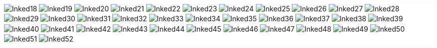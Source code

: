 ![Inked18](https://user-images.githubusercontent.com/88558310/144617289-ed423e66-026e-4309-be1c-e32d14c467f9.jpg)
![Inked19](https://user-images.githubusercontent.com/88558310/144617306-6f34b404-55e8-4052-850a-28a4968c3b78.jpg)
![Inked20](https://user-images.githubusercontent.com/88558310/144617351-293c627a-93e5-45e1-a595-09b443d06cf5.jpg)
![Inked21](https://user-images.githubusercontent.com/88558310/144617362-3f7b405f-53e7-4971-8ffe-21a27f7ded6d.jpg)
![Inked22](https://user-images.githubusercontent.com/88558310/144617394-77bcd451-204b-40c2-95dd-b6aa6be8521e.jpg)
![Inked23](https://user-images.githubusercontent.com/88558310/144617415-1b8997e9-54fe-47d8-8da2-7f242745f364.jpg)
![Inked24](https://user-images.githubusercontent.com/88558310/144617425-00ec83c9-59b0-4a24-bf5f-0caf71106839.jpg)
![Inked25](https://user-images.githubusercontent.com/88558310/144617464-f7c3dbbb-cf25-48b8-b4c9-eb675d65411b.jpg)
![Inked26](https://user-images.githubusercontent.com/88558310/144617512-3dd3c756-bb7a-4433-9af1-08935e011d6d.jpg)
![Inked27](https://user-images.githubusercontent.com/88558310/144617611-e1bf8731-82bd-494c-8c03-2687eea873b9.jpg)
![Inked28](https://user-images.githubusercontent.com/88558310/144617686-4ecb72ab-917e-4086-bbbf-56d3a5f144b9.jpg)
![Inked29](https://user-images.githubusercontent.com/88558310/144617739-619c37f7-ec92-449c-996f-a9660980e92c.jpg)
![Inked30](https://user-images.githubusercontent.com/88558310/144617758-7d32299d-1dba-4a65-a4dd-76ee33afd006.jpg)
![Inked31](https://user-images.githubusercontent.com/88558310/144617776-99eb0630-f1e6-4af9-990a-aab00d3ba0ca.jpg)
![Inked32](https://user-images.githubusercontent.com/88558310/144617790-b7f4caa6-0f39-48c0-8b7f-4ea91a8b3396.jpg)
![Inked33](https://user-images.githubusercontent.com/88558310/144617810-9394d139-bb8f-41de-b550-8f77b3596920.jpg)
![Inked34](https://user-images.githubusercontent.com/88558310/144617845-cebd1ce3-8344-4d36-a7f8-12772a2810aa.jpg)
![Inked35](https://user-images.githubusercontent.com/88558310/144617876-dfb0916c-aa17-4715-be87-3bfd0a8f253c.jpg)
![Inked36](https://user-images.githubusercontent.com/88558310/144617909-1d417413-57d3-44aa-985f-5534361118f2.jpg)
![Inked37](https://user-images.githubusercontent.com/88558310/144617956-192ea60a-0c25-4e5d-bc7a-20c9fe851604.jpg)
![Inked38](https://user-images.githubusercontent.com/88558310/144618021-56b4132e-acbc-44c8-a36d-9f3773c98692.jpg)
![Inked39](https://user-images.githubusercontent.com/88558310/144618052-c91ebcaf-ae9d-4ec1-b325-618d45f7b112.jpg)
![Inked40](https://user-images.githubusercontent.com/88558310/144618075-8e0cfe43-2986-4696-b436-b76b7f548a28.jpg)
![Inked41](https://user-images.githubusercontent.com/88558310/144618136-750f1ae5-55cb-4098-84e3-e19989264291.jpg)
![Inked42](https://user-images.githubusercontent.com/88558310/144618201-aa0797ef-969e-4e4f-9e82-28803636a05c.jpg)
![Inked43](https://user-images.githubusercontent.com/88558310/144618272-e1f90c10-6d84-4561-9505-adb1e0a1b6e5.jpg)
![Inked44](https://user-images.githubusercontent.com/88558310/144618345-28e6dae0-6062-432c-b6a7-5d8f2d4cccb6.jpg)
![Inked45](https://user-images.githubusercontent.com/88558310/144618404-07e616a3-97f1-47b8-a11c-feb5f9c5c3be.jpg)
![Inked46](https://user-images.githubusercontent.com/88558310/144618452-d07aed0a-accc-49e2-ba96-90e77ddc7de0.jpg)
![Inked47](https://user-images.githubusercontent.com/88558310/144618498-e85b8be6-861a-4990-b646-b90ebf9c212d.jpg)
![Inked48](https://user-images.githubusercontent.com/88558310/144618589-d902ecae-cb0f-4439-9179-e82f02b667c1.jpg)
![Inked49](https://user-images.githubusercontent.com/88558310/144618648-0eb02c1c-a639-4bf6-a5b2-46de4887e1dc.jpg)
![Inked50](https://user-images.githubusercontent.com/88558310/144618698-17d36082-5f27-4c77-a02b-e45757dcee6b.jpg)
![Inked51](https://user-images.githubusercontent.com/88558310/144618764-6246564f-e9e3-479b-a8dc-95bf623373cd.jpg)
![Inked52](https://user-images.githubusercontent.com/88558310/144618809-777729dc-a2d5-4e33-826b-e9182d26d306.jpg)
# 
